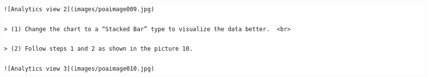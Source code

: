     ![Analytics view 2](images/poaimage009.jpg)

    > (1) Change the chart to a “Stacked Bar” type to visualize the data better.  <br>

    > (2) Follow steps 1 and 2 as shown in the picture 10.

    ![Analytics view 3](images/poaimage010.jpg)
